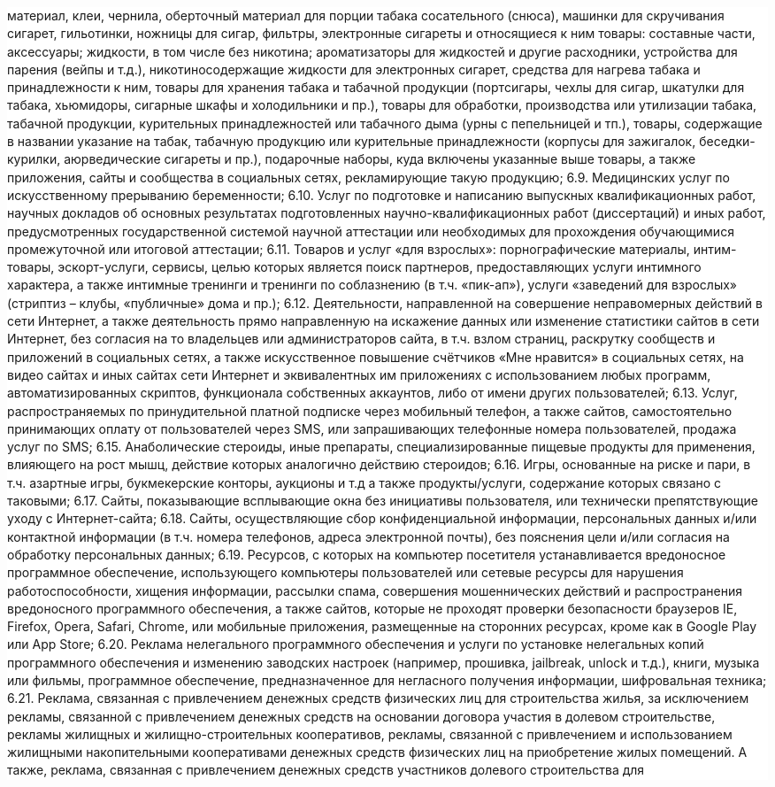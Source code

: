 материал, клеи, чернила, оберточный материал для порции табака сосательного
(снюса), машинки для скручивания сигарет, гильотинки, ножницы для сигар,
фильтры, электронные сигареты и относящиеся к ним товары: составные части,
аксессуары; жидкости, в том числе без никотина; ароматизаторы для жидкостей и
другие расходники, устройства для парения (вейпы и т.д.), никотиносодержащие
жидкости для электронных сигарет, средства для нагрева табака и принадлежности
к ним, товары для хранения табака и табачной продукции (портсигары, чехлы для
сигар, шкатулки для табака, хьюмидоры, сигарные шкафы и холодильники и пр.),
товары для обработки, производства или утилизации табака, табачной продукции,
курительных принадлежностей или табачного дыма (урны с пепельницей и тп.),
товары, содержащие в названии указание на табак, табачную продукцию или
курительные принадлежности (корпусы для зажигалок, беседки-курилки,
аюрведические сигареты и пр.), подарочные наборы, куда включены указанные выше
товары, а также приложения, сайты и сообщества в социальных сетях,
рекламирующие такую продукцию; 6.9. Медицинских услуг по искусственному
прерыванию беременности; 6.10. Услуг по подготовке и написанию выпускных
квалификационных работ, научных докладов об основных результатах
подготовленных научно-квалификационных работ (диссертаций) и иных работ,
предусмотренных государственной системой научной аттестации или необходимых
для прохождения обучающимися промежуточной или итоговой аттестации; 6.11.
Товаров и услуг «для взрослых»: порнографические материалы, интим-товары,
эскорт-услуги, сервисы, целью которых является поиск партнеров,
предоставляющих услуги интимного характера, а также интимные тренинги и
тренинги по соблазнению (в т.ч. «пик-ап»), услуги «заведений для взрослых»
(стриптиз – клубы, «публичные» дома и пр.); 6.12. Деятельности, направленной
на совершение неправомерных действий в сети Интернет, а также деятельность
прямо направленную на искажение данных или изменение статистики сайтов в сети
Интернет, без согласия на то владельцев или администраторов сайта, в т.ч.
взлом страниц, раскрутку сообществ и приложений в социальных сетях, а также
искусственное повышение счётчиков «Мне нравится» в социальных сетях, на видео
сайтах и иных сайтах сети Интернет и эквивалентных им приложениях с
использованием любых программ, автоматизированных скриптов, функционала
собственных аккаунтов, либо от имени других пользователей; 6.13. Услуг,
распространяемых по принудительной платной подписке через мобильный телефон, а
также сайтов, самостоятельно принимающих оплату от пользователей через SMS,
или запрашивающих телефонные номера пользователей, продажа услуг по SMS; 6.15.
Анаболические стероиды, иные препараты, специализированные пищевые продукты
для применения, влияющего на рост мышц, действие которых аналогично действию
стероидов; 6.16. Игры, основанные на риске и пари, в т.ч. азартные игры,
букмекерские конторы, аукционы и т.д а также продукты/услуги, содержание
которых связано с таковыми; 6.17. Сайты, показывающие всплывающие окна без
инициативы пользователя, или технически препятствующие уходу с Интернет-сайта;
6.18. Сайты, осуществляющие сбор конфиденциальной информации, персональных
данных и/или контактной информации (в т.ч. номера телефонов, адреса
электронной почты), без пояснения цели и/или согласия на обработку
персональных данных; 6.19. Ресурсов, с которых на компьютер посетителя
устанавливается вредоносное программное обеспечение, использующего компьютеры
пользователей или сетевые ресурсы для нарушения работоспособности, хищения
информации, рассылки спама, совершения мошеннических действий и
распространения вредоносного программного обеспечения, а также сайтов, которые
не проходят проверки безопасности браузеров IE, Firefox, Opera, Safari,
Chrome, или мобильные приложения, размещенные на сторонних ресурсах, кроме как
в Google Play или App Store; 6.20. Реклама нелегального программного
обеспечения и услуги по установке нелегальных копий программного обеспечения и
изменению заводских настроек (например, прошивка, jailbreak, unlock и т.д.),
книги, музыка или фильмы, программное обеспечение, предназначенное для
негласного получения информации, шифровальная техника; 6.21. Реклама,
связанная с привлечением денежных средств физических лиц для строительства
жилья, за исключением рекламы, связанной с привлечением денежных средств на
основании договора участия в долевом строительстве, рекламы жилищных и
жилищно-строительных кооперативов, рекламы, связанной с привлечением и
использованием жилищными накопительными кооперативами денежных средств
физических лиц на приобретение жилых помещений. А также, реклама, связанная с
привлечением денежных средств участников долевого строительства для